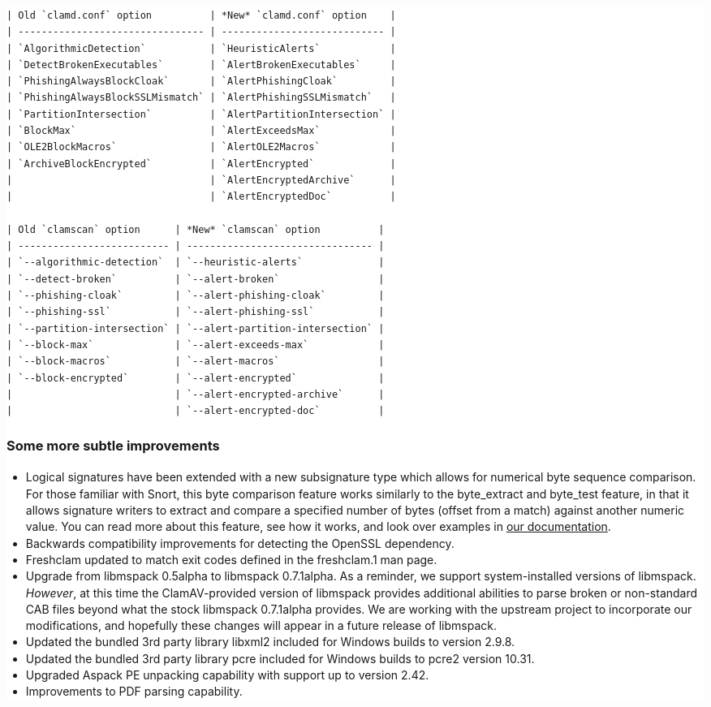     | Old `clamd.conf` option          | *New* `clamd.conf` option    |
    | -------------------------------- | ---------------------------- |
    | `AlgorithmicDetection`           | `HeuristicAlerts`            |
    | `DetectBrokenExecutables`        | `AlertBrokenExecutables`     |
    | `PhishingAlwaysBlockCloak`       | `AlertPhishingCloak`         |
    | `PhishingAlwaysBlockSSLMismatch` | `AlertPhishingSSLMismatch`   |
    | `PartitionIntersection`          | `AlertPartitionIntersection` |
    | `BlockMax`                       | `AlertExceedsMax`            |
    | `OLE2BlockMacros`                | `AlertOLE2Macros`            |
    | `ArchiveBlockEncrypted`          | `AlertEncrypted`             |
    |                                  | `AlertEncryptedArchive`      |
    |                                  | `AlertEncryptedDoc`          |

    | Old `clamscan` option      | *New* `clamscan` option          |
    | -------------------------- | -------------------------------- |
    | `--algorithmic-detection`  | `--heuristic-alerts`             |
    | `--detect-broken`          | `--alert-broken`                 |
    | `--phishing-cloak`         | `--alert-phishing-cloak`         |
    | `--phishing-ssl`           | `--alert-phishing-ssl`           |
    | `--partition-intersection` | `--alert-partition-intersection` |
    | `--block-max`              | `--alert-exceeds-max`            |
    | `--block-macros`           | `--alert-macros`                 |
    | `--block-encrypted`        | `--alert-encrypted`              |
    |                            | `--alert-encrypted-archive`      |
    |                            | `--alert-encrypted-doc`          |

### Some more subtle improvements

- Logical signatures have been extended with a new subsignature type which
  allows for numerical byte sequence comparison. For those familiar with
  Snort, this byte comparison feature works similarly to the byte_extract
  and byte_test feature, in that it allows signature writers to extract and
  compare a specified number of bytes (offset from a match) against another
  numeric value. You can read more about this feature, see how it works, and
  look over examples in [our documentation](docs/UserManual/Signatures.md).
- Backwards compatibility improvements for detecting the OpenSSL dependency.
- Freshclam updated to match exit codes defined in the freshclam.1 man page.
- Upgrade from libmspack 0.5alpha to libmspack 0.7.1alpha. As a reminder, we
  support system-installed versions of libmspack. _However_, at this time the
  ClamAV-provided version of libmspack provides additional abilities to parse
  broken or non-standard CAB files beyond what the stock libmspack 0.7.1alpha
  provides. We are working with the upstream project to incorporate our
  modifications, and hopefully these changes will appear in a future release
  of libmspack.
- Updated the bundled 3rd party library libxml2 included for Windows builds to
  version 2.9.8.
- Updated the bundled 3rd party library pcre included for Windows builds to
  pcre2 version 10.31.
- Upgraded Aspack PE unpacking capability with support up to version 2.42.
- Improvements to PDF parsing capability.